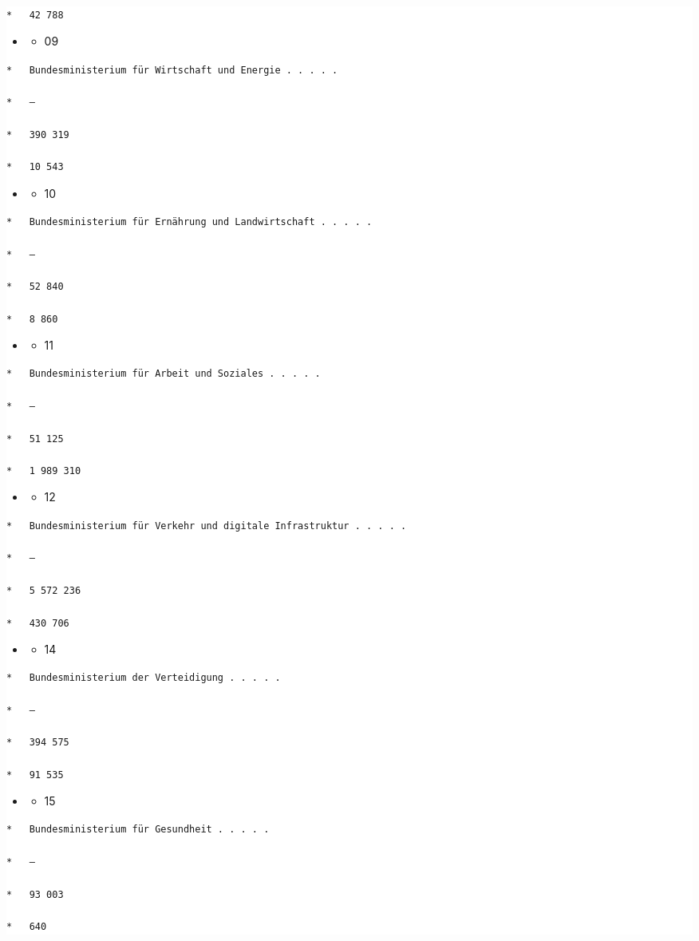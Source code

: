     *   42 788


*    *   09

    *   Bundesministerium für Wirtschaft und Energie . . . . .

    *   –

    *   390 319

    *   10 543


*    *   10

    *   Bundesministerium für Ernährung und Landwirtschaft . . . . .

    *   –

    *   52 840

    *   8 860


*    *   11

    *   Bundesministerium für Arbeit und Soziales . . . . .

    *   –

    *   51 125

    *   1 989 310


*    *   12

    *   Bundesministerium für Verkehr und digitale Infrastruktur . . . . .

    *   –

    *   5 572 236

    *   430 706


*    *   14

    *   Bundesministerium der Verteidigung . . . . .

    *   –

    *   394 575

    *   91 535


*    *   15

    *   Bundesministerium für Gesundheit . . . . .

    *   –

    *   93 003

    *   640
